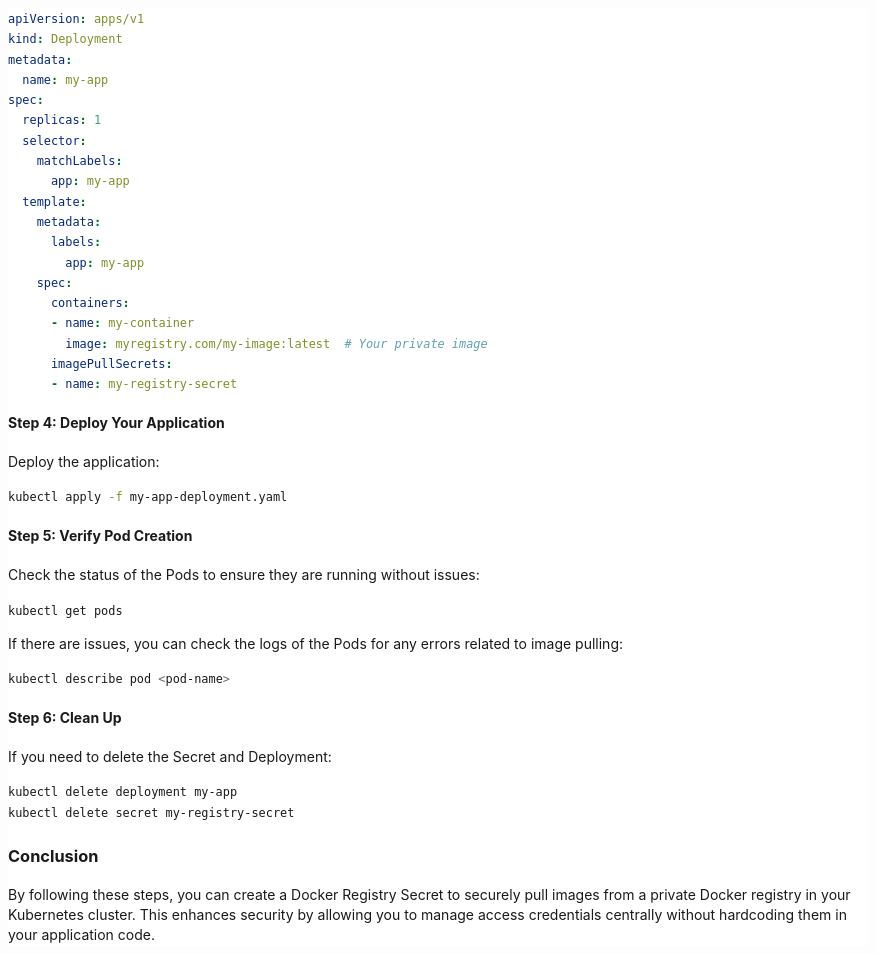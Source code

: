 ```yaml
apiVersion: apps/v1
kind: Deployment
metadata:
  name: my-app
spec:
  replicas: 1
  selector:
    matchLabels:
      app: my-app
  template:
    metadata:
      labels:
        app: my-app
    spec:
      containers:
      - name: my-container
        image: myregistry.com/my-image:latest  # Your private image
      imagePullSecrets:
      - name: my-registry-secret
```

#### Step 4: Deploy Your Application

Deploy the application:

```bash
kubectl apply -f my-app-deployment.yaml
```

#### Step 5: Verify Pod Creation

Check the status of the Pods to ensure they are running without issues:

```bash
kubectl get pods
```

If there are issues, you can check the logs of the Pods for any errors related to image pulling:

```bash
kubectl describe pod <pod-name>
```

#### Step 6: Clean Up

If you need to delete the Secret and Deployment:

```bash
kubectl delete deployment my-app
kubectl delete secret my-registry-secret
```

### Conclusion

By following these steps, you can create a Docker Registry Secret to securely pull images from a private Docker registry in your Kubernetes cluster. This enhances security by allowing you to manage access credentials centrally without hardcoding them in your application code.
